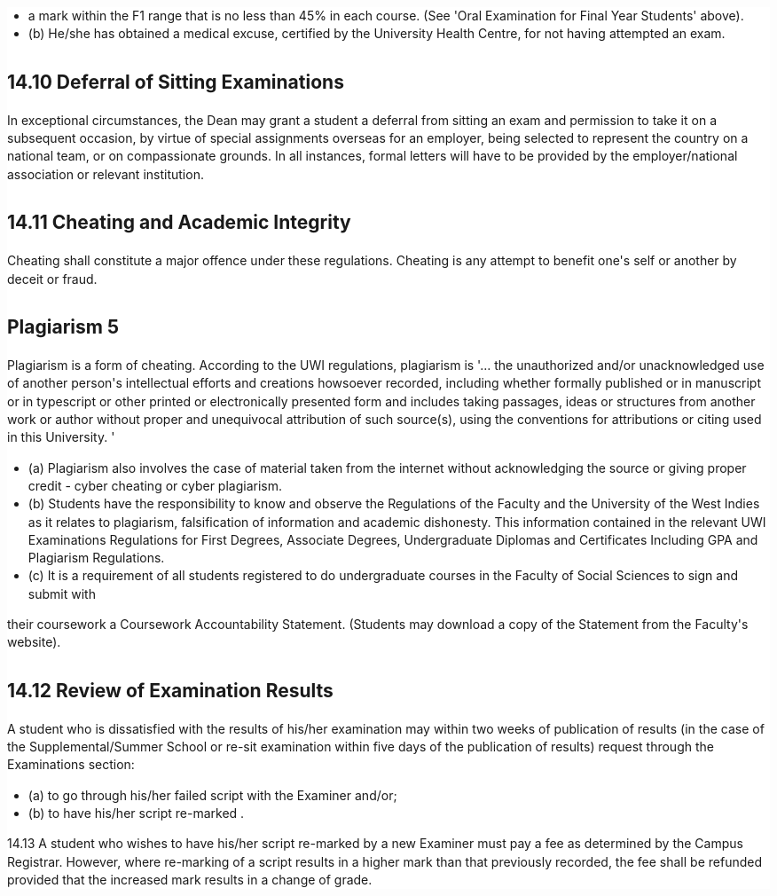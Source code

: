 - a  mark  within  the  F1  range  that  is  no  less  than  45%  in  each course. (See 'Oral Examination for Final Year Students' above).
- (b) He/she has obtained a medical excuse, certified by the University Health Centre, for not having attempted an exam.

## 14.10 Deferral of Sitting Examinations

In  exceptional  circumstances,  the  Dean  may  grant  a  student  a deferral  from  sitting  an  exam  and  permission  to  take  it  on  a subsequent occasion, by virtue of special assignments overseas for an employer, being selected to represent the country on a national team, or on compassionate grounds. In all instances, formal letters will  have  to  be  provided  by  the  employer/national association or relevant institution.

## 14.11 Cheating and Academic Integrity

Cheating shall constitute a major offence under these regulations. Cheating is any attempt to benefit one's self or another by deceit or fraud.

## Plagiarism 5

Plagiarism is a form of cheating. According to the UWI regulations, plagiarism  is  '… the  unauthorized  and/or  unacknowledged use of another person's intellectual efforts and  creations howsoever recorded, including whether formally published or in manuscript or in typescript or other printed or electronically presented form and includes taking passages, ideas or structures from another work or author without proper and unequivocal attribution of such source(s), using the conventions for attributions or citing used in this University. '

- (a) Plagiarism  also  involves  the  case  of  material  taken  from  the internet  without  acknowledging  the  source  or  giving  proper credit - cyber cheating or cyber plagiarism.
- (b) Students  have  the  responsibility  to  know  and  observe  the Regulations of the Faculty and the University of the West Indies as  it relates  to  plagiarism,  falsification  of  information  and academic dishonesty. This information contained in the relevant UWI  Examinations  Regulations  for  First  Degrees,  Associate Degrees,  Undergraduate  Diplomas  and  Certificates  Including GPA and Plagiarism Regulations.
- (c) It is a requirement of all students registered to do undergraduate courses in the Faculty of Social Sciences to sign and submit with

their coursework a Coursework Accountability Statement. (Students  may  download  a  copy  of  the  Statement  from  the Faculty's website).

## 14.12 Review of Examination Results

A student who is dissatisfied with the results of his/her examination may within two weeks of publication of results (in the case of the Supplemental/Summer School or re-sit examination within five days of  the  publication  of  results)  request  through  the  Examinations section:

- (a) to go through his/her failed script with the Examiner and/or;
- (b) to have his/her script re-marked .

14.13  A student who wishes to have his/her script re-marked by a new Examiner must pay a fee as determined by the Campus Registrar. However, where re-marking of a script results in a higher mark than that previously recorded, the fee shall be refunded provided that the increased mark results in a change of grade.
